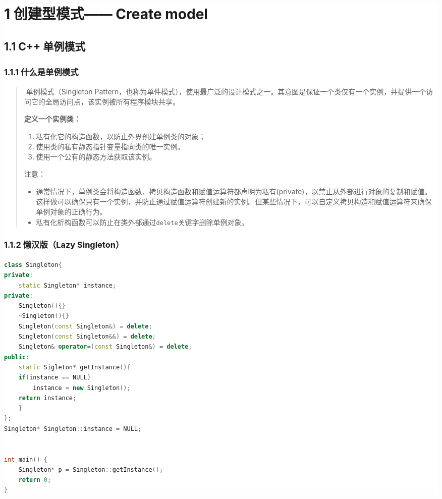 # 

# 1 创建型模式—— Create model

## 1.1 C++ 单例模式

### 1.1.1 什么是单例模式

> ​	单例模式（Singleton Pattern，也称为单件模式），使用最广泛的设计模式之一。其意图是保证一个类仅有一个实例，并提供一个访问它的全局访问点，该实例被所有程序模块共享。
>
> **定义一个实例类：**
>
> 1. 私有化它的构造函数，以防止外界创建单例类的对象；
> 2. 使用类的私有静态指针变量指向类的唯一实例。
> 3. 使用一个公有的静态方法获取该实例。
>
> 注意：
>
> * 通常情况下，单例类会将构造函数、拷贝构造函数和赋值运算符都声明为私有(private)，以禁止从外部进行对象的复制和赋值。这样做可以确保只有一个实例，并防止通过赋值运算符创建新的实例。但某些情况下，可以自定义拷贝构造和赋值运算符来确保单例对象的正确行为。
> * 私有化析构函数可以防止在类外部通过`delete`关键字删除单例对象。

### 1.1.2 懒汉版（Lazy Singleton）

```c++
class Singleton{
private:
	static Singleton* instance;
private:
	Singleton(){}
	~Singleton(){}	
	Singleton(const Singleton&) = delete;
	Singleton(const Singleton&&) = delete;
	Singleton& operator=(const Singleton&) = delete;
public:
	static Sigleton* getInstance(){
	if(instance == NULL)
		instance = new Singleton();
	return instance;
	}
};
Singleton* Singleton::instance = NULL;


int main() {
    Singleton* p = Singleton::getInstance();
    return 0;
}
```
